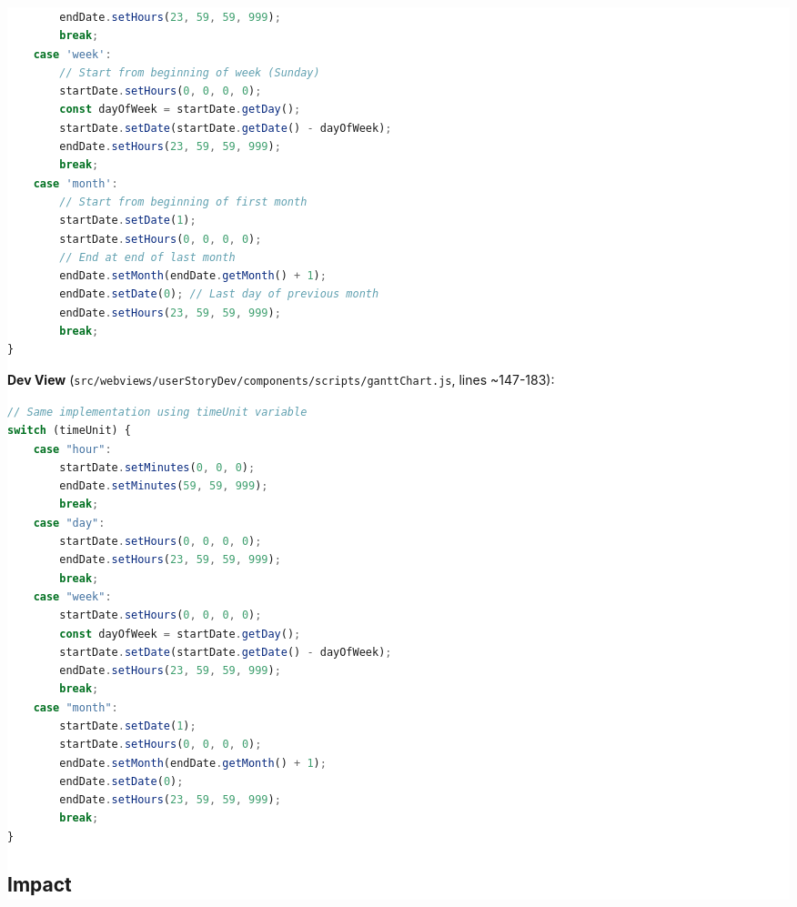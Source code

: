 ```javascript
        endDate.setHours(23, 59, 59, 999);
        break;
    case 'week':
        // Start from beginning of week (Sunday)
        startDate.setHours(0, 0, 0, 0);
        const dayOfWeek = startDate.getDay();
        startDate.setDate(startDate.getDate() - dayOfWeek);
        endDate.setHours(23, 59, 59, 999);
        break;
    case 'month':
        // Start from beginning of first month
        startDate.setDate(1);
        startDate.setHours(0, 0, 0, 0);
        // End at end of last month
        endDate.setMonth(endDate.getMonth() + 1);
        endDate.setDate(0); // Last day of previous month
        endDate.setHours(23, 59, 59, 999);
        break;
}
```

**Dev View** (`src/webviews/userStoryDev/components/scripts/ganttChart.js`, lines ~147-183):
```javascript
// Same implementation using timeUnit variable
switch (timeUnit) {
    case "hour":
        startDate.setMinutes(0, 0, 0);
        endDate.setMinutes(59, 59, 999);
        break;
    case "day":
        startDate.setHours(0, 0, 0, 0);
        endDate.setHours(23, 59, 59, 999);
        break;
    case "week":
        startDate.setHours(0, 0, 0, 0);
        const dayOfWeek = startDate.getDay();
        startDate.setDate(startDate.getDate() - dayOfWeek);
        endDate.setHours(23, 59, 59, 999);
        break;
    case "month":
        startDate.setDate(1);
        startDate.setHours(0, 0, 0, 0);
        endDate.setMonth(endDate.getMonth() + 1);
        endDate.setDate(0);
        endDate.setHours(23, 59, 59, 999);
        break;
}
```

## Impact
